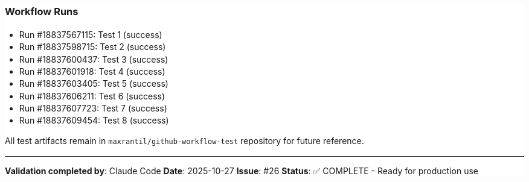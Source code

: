 ### Workflow Runs
- Run #18837567115: Test 1 (success)
- Run #18837598715: Test 2 (success)
- Run #18837600437: Test 3 (success)
- Run #18837601918: Test 4 (success)
- Run #18837603405: Test 5 (success)
- Run #18837606211: Test 6 (success)
- Run #18837607723: Test 7 (success)
- Run #18837609454: Test 8 (success)

All test artifacts remain in `maxrantil/github-workflow-test` repository for future reference.

---

**Validation completed by**: Claude Code
**Date**: 2025-10-27
**Issue**: #26
**Status**: ✅ COMPLETE - Ready for production use
